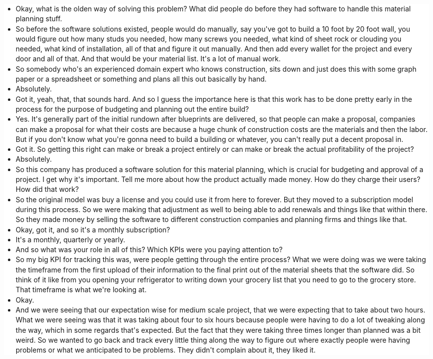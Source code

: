 - Okay, what is the olden way of solving this problem? What did people do before they had software to handle this material planning stuff.
- So before the software solutions existed, people would do manually, say you've got to build a 10 foot by 20 foot wall, you would figure out how many studs you needed, how many screws you needed, what kind of sheet rock or clouding you needed, what kind of installation, all of that and figure it out manually. And then add every wallet for the project and every door and all of that. And that would be your material list. It's a lot of manual work.
- So somebody who's an experienced domain expert who knows construction, sits down and just does this with some graph paper or a spreadsheet or something and plans all this out basically by hand.
- Absolutely.
- Got it, yeah, that, that sounds hard. And so I guess the importance here is that this work has to be done pretty early in the process for the purpose of budgeting and planning out the entire build?
- Yes. It's generally part of the initial rundown after blueprints are delivered, so that people can make a proposal, companies can make a proposal for what their costs are because a huge chunk of construction costs are the materials and then the labor. But if you don't know what you're gonna need to build a building or whatever, you can't really put a decent proposal in.
- Got it. So getting this right can make or break a project entirely or can make or break the actual profitability of the project?
- Absolutely.
- So this company has produced a software solution for this material planning, which is crucial for budgeting and approval of a project. I get why it's important. Tell me more about how the product actually made money. How do they charge their users? How did that work?
- So the original model was buy a license and you could use it from here to forever. But they moved to a subscription model during this process. So we were making that adjustment as well to being able to add renewals and things like that within there. So they made money by selling the software to different construction companies and planning firms and things like that.
- Okay, got it, and so it's a monthly subscription?
- It's a monthly, quarterly or yearly.
- And so what was your role in all of this? Which KPIs were you paying attention to?
- So my big KPI for tracking this was, were people getting through the entire process? What we were doing was we were taking the timeframe from the first upload of their information to the final print out of the material sheets that the software did. So think of it like from you opening your refrigerator to writing down your grocery list that you need to go to the grocery store. That timeframe is what we're looking at.
- Okay.
- And we were seeing that our expectation wise for medium scale project, that we were expecting that to take about two hours. What we were seeing was that it was taking about four to six hours because people were having to do a lot of tweaking along the way, which in some regards that's expected. But the fact that they were taking three times longer than planned was a bit weird. So we wanted to go back and track every little thing along the way to figure out where exactly people were having problems or what we anticipated to be problems. They didn't complain about it, they liked it.